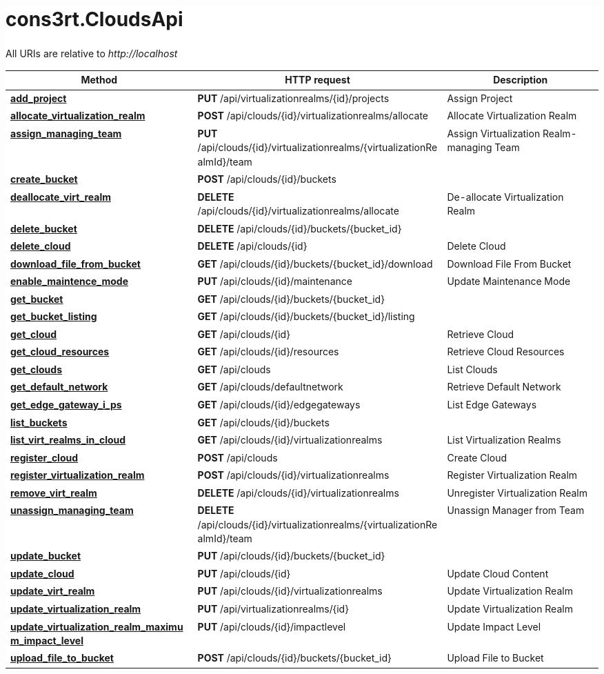 # cons3rt.CloudsApi

All URIs are relative to *http://localhost*

Method | HTTP request | Description
------------- | ------------- | -------------
[**add_project**](CloudsApi.md#add_project) | **PUT** /api/virtualizationrealms/{id}/projects | Assign Project
[**allocate_virtualization_realm**](CloudsApi.md#allocate_virtualization_realm) | **POST** /api/clouds/{id}/virtualizationrealms/allocate | Allocate Virtualization Realm
[**assign_managing_team**](CloudsApi.md#assign_managing_team) | **PUT** /api/clouds/{id}/virtualizationrealms/{virtualizationRealmId}/team | Assign Virtualization Realm-managing Team
[**create_bucket**](CloudsApi.md#create_bucket) | **POST** /api/clouds/{id}/buckets | 
[**deallocate_virt_realm**](CloudsApi.md#deallocate_virt_realm) | **DELETE** /api/clouds/{id}/virtualizationrealms/allocate | De-allocate Virtualization Realm
[**delete_bucket**](CloudsApi.md#delete_bucket) | **DELETE** /api/clouds/{id}/buckets/{bucket_id} | 
[**delete_cloud**](CloudsApi.md#delete_cloud) | **DELETE** /api/clouds/{id} | Delete Cloud
[**download_file_from_bucket**](CloudsApi.md#download_file_from_bucket) | **GET** /api/clouds/{id}/buckets/{bucket_id}/download | Download File From Bucket
[**enable_maintence_mode**](CloudsApi.md#enable_maintence_mode) | **PUT** /api/clouds/{id}/maintenance | Update Maintenance Mode
[**get_bucket**](CloudsApi.md#get_bucket) | **GET** /api/clouds/{id}/buckets/{bucket_id} | 
[**get_bucket_listing**](CloudsApi.md#get_bucket_listing) | **GET** /api/clouds/{id}/buckets/{bucket_id}/listing | 
[**get_cloud**](CloudsApi.md#get_cloud) | **GET** /api/clouds/{id} | Retrieve Cloud
[**get_cloud_resources**](CloudsApi.md#get_cloud_resources) | **GET** /api/clouds/{id}/resources | Retrieve Cloud Resources
[**get_clouds**](CloudsApi.md#get_clouds) | **GET** /api/clouds | List Clouds
[**get_default_network**](CloudsApi.md#get_default_network) | **GET** /api/clouds/defaultnetwork | Retrieve Default Network
[**get_edge_gateway_i_ps**](CloudsApi.md#get_edge_gateway_i_ps) | **GET** /api/clouds/{id}/edgegateways | List Edge Gateways
[**list_buckets**](CloudsApi.md#list_buckets) | **GET** /api/clouds/{id}/buckets | 
[**list_virt_realms_in_cloud**](CloudsApi.md#list_virt_realms_in_cloud) | **GET** /api/clouds/{id}/virtualizationrealms | List Virtualization Realms
[**register_cloud**](CloudsApi.md#register_cloud) | **POST** /api/clouds | Create Cloud
[**register_virtualization_realm**](CloudsApi.md#register_virtualization_realm) | **POST** /api/clouds/{id}/virtualizationrealms | Register Virtualization Realm
[**remove_virt_realm**](CloudsApi.md#remove_virt_realm) | **DELETE** /api/clouds/{id}/virtualizationrealms | Unregister Virtualization Realm
[**unassign_managing_team**](CloudsApi.md#unassign_managing_team) | **DELETE** /api/clouds/{id}/virtualizationrealms/{virtualizationRealmId}/team | Unassign Manager from Team
[**update_bucket**](CloudsApi.md#update_bucket) | **PUT** /api/clouds/{id}/buckets/{bucket_id} | 
[**update_cloud**](CloudsApi.md#update_cloud) | **PUT** /api/clouds/{id} | Update Cloud Content
[**update_virt_realm**](CloudsApi.md#update_virt_realm) | **PUT** /api/clouds/{id}/virtualizationrealms | Update Virtualization Realm
[**update_virtualization_realm**](CloudsApi.md#update_virtualization_realm) | **PUT** /api/virtualizationrealms/{id} | Update Virtualization Realm
[**update_virtualization_realm_maximum_impact_level**](CloudsApi.md#update_virtualization_realm_maximum_impact_level) | **PUT** /api/clouds/{id}/impactlevel | Update Impact Level
[**upload_file_to_bucket**](CloudsApi.md#upload_file_to_bucket) | **POST** /api/clouds/{id}/buckets/{bucket_id} | Upload File to Bucket
